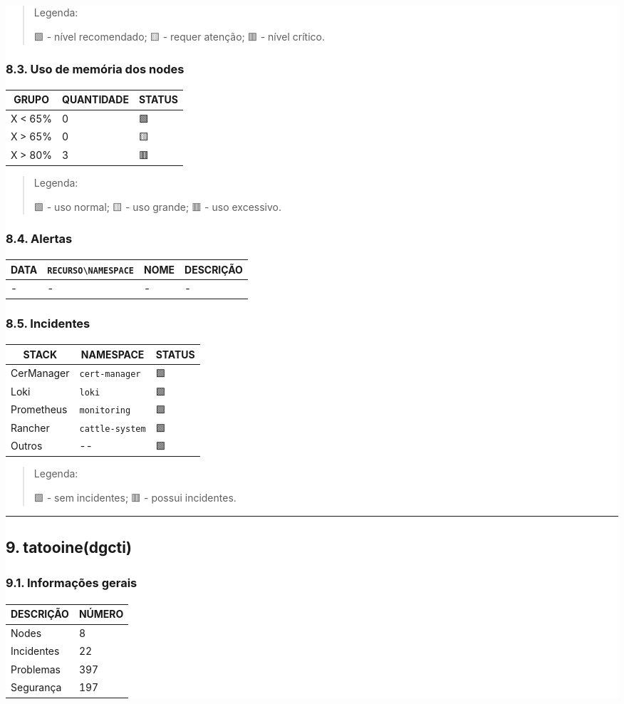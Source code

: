 > Legenda:
>
> 🟩 - nível recomendado; 🟨 - requer atenção; 🟥 - nível crítico.


### 8.3. Uso de memória dos nodes
|  GRUPO  | QUANTIDADE | STATUS |
|---------|------------|--------|
| X < 65% |          0 | 🟩     |
| X > 65% |          0 | 🟨     |
| X > 80% |          3 | 🟥     |

> Legenda:
>
> 🟩 - uso normal; 🟨 - uso grande; 🟥 - uso excessivo.


### 8.4. Alertas
| DATA | `RECURSO\NAMESPACE` | NOME | DESCRIÇÃO |
|------|---------------------|------|-----------|
| -    | -                   | -    | -         |



### 8.5. Incidentes
|   STACK    |    NAMESPACE    | STATUS |
|------------|-----------------|--------|
| CerManager | `cert-manager`  | 🟩     |
| Loki       | `loki`          | 🟩     |
| Prometheus | `monitoring`    | 🟩     |
| Rancher    | `cattle-system` | 🟩     |
| Outros     | --              | 🟩     |

> Legenda:
>
> 🟩 - sem incidentes; 🟥 - possui incidentes.
---

## 9. tatooine(dgcti)
### 9.1. Informações gerais
| DESCRIÇÃO  | NÚMERO |
|------------|--------|
| Nodes      |      8 |
| Incidentes |     22 |
| Problemas  |    397 |
| Segurança  |    197 |
